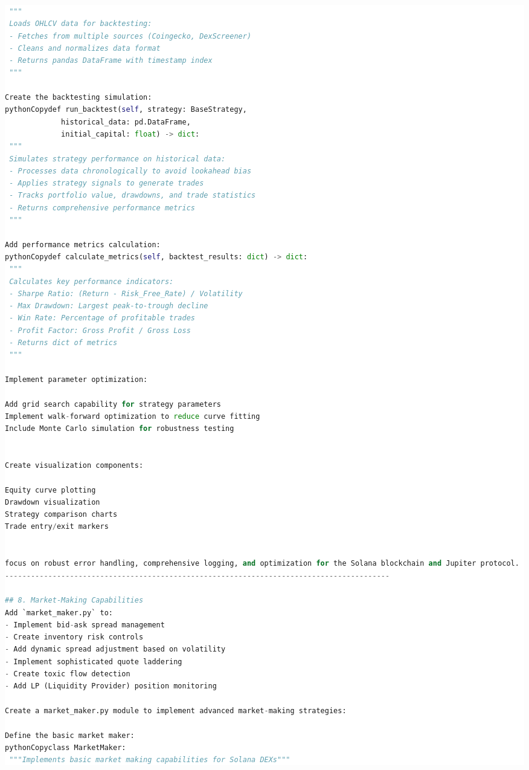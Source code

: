    ```python
    """
    Loads OHLCV data for backtesting:
    - Fetches from multiple sources (Coingecko, DexScreener)
    - Cleans and normalizes data format
    - Returns pandas DataFrame with timestamp index
    """

Create the backtesting simulation:
pythonCopydef run_backtest(self, strategy: BaseStrategy, 
                historical_data: pd.DataFrame, 
                initial_capital: float) -> dict:
    """
    Simulates strategy performance on historical data:
    - Processes data chronologically to avoid lookahead bias
    - Applies strategy signals to generate trades
    - Tracks portfolio value, drawdowns, and trade statistics
    - Returns comprehensive performance metrics
    """

Add performance metrics calculation:
pythonCopydef calculate_metrics(self, backtest_results: dict) -> dict:
    """
    Calculates key performance indicators:
    - Sharpe Ratio: (Return - Risk_Free_Rate) / Volatility
    - Max Drawdown: Largest peak-to-trough decline
    - Win Rate: Percentage of profitable trades
    - Profit Factor: Gross Profit / Gross Loss
    - Returns dict of metrics
    """

Implement parameter optimization:

Add grid search capability for strategy parameters
Implement walk-forward optimization to reduce curve fitting
Include Monte Carlo simulation for robustness testing


Create visualization components:

Equity curve plotting
Drawdown visualization
Strategy comparison charts
Trade entry/exit markers


 focus on robust error handling, comprehensive logging, and optimization for the Solana blockchain and Jupiter protocol.
-----------------------------------------------------------------------------------------

## 8. Market-Making Capabilities
Add `market_maker.py` to:
- Implement bid-ask spread management
- Create inventory risk controls
- Add dynamic spread adjustment based on volatility
- Implement sophisticated quote laddering
- Create toxic flow detection
- Add LP (Liquidity Provider) position monitoring

Create a market_maker.py module to implement advanced market-making strategies:

Define the basic market maker:
pythonCopyclass MarketMaker:
    """Implements basic market making capabilities for Solana DEXs"""
   ```